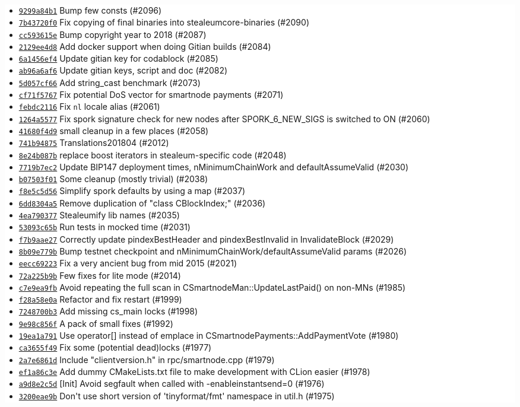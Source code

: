 - [`9299a84b1`](https://github.com/stealeum/stealeum/commit/9299a84b1) Bump few consts (#2096)
- [`7b43720f0`](https://github.com/stealeum/stealeum/commit/7b43720f0) Fix copying of final binaries into stealeumcore-binaries (#2090)
- [`cc593615e`](https://github.com/stealeum/stealeum/commit/cc593615e) Bump copyright year to 2018 (#2087)
- [`2129ee4d8`](https://github.com/stealeum/stealeum/commit/2129ee4d8) Add docker support when doing Gitian builds (#2084)
- [`6a1456ef4`](https://github.com/stealeum/stealeum/commit/6a1456ef4) Update gitian key for codablock (#2085)
- [`ab96a6af6`](https://github.com/stealeum/stealeum/commit/ab96a6af6) Update gitian keys, script and doc (#2082)
- [`5d057cf66`](https://github.com/stealeum/stealeum/commit/5d057cf66) Add string_cast benchmark (#2073)
- [`cf71f5767`](https://github.com/stealeum/stealeum/commit/cf71f5767) Fix potential DoS vector for smartnode payments (#2071)
- [`febdc2116`](https://github.com/stealeum/stealeum/commit/febdc2116) Fix `nl` locale alias (#2061)
- [`1264a5577`](https://github.com/stealeum/stealeum/commit/1264a5577) Fix spork signature check for new nodes after SPORK_6_NEW_SIGS is switched to ON (#2060)
- [`41680f4d9`](https://github.com/stealeum/stealeum/commit/41680f4d9) small cleanup in a few places (#2058)
- [`741b94875`](https://github.com/stealeum/stealeum/commit/741b94875) Translations201804 (#2012)
- [`8e24b087b`](https://github.com/stealeum/stealeum/commit/8e24b087b) replace boost iterators in stealeum-specific code (#2048)
- [`7719b7ec2`](https://github.com/stealeum/stealeum/commit/7719b7ec2) Update BIP147 deployment times, nMinimumChainWork and defaultAssumeValid (#2030)
- [`b07503f01`](https://github.com/stealeum/stealeum/commit/b07503f01) Some cleanup (mostly trivial) (#2038)
- [`f8e5c5d56`](https://github.com/stealeum/stealeum/commit/f8e5c5d56) Simplify spork defaults by using a map (#2037)
- [`6dd8304a5`](https://github.com/stealeum/stealeum/commit/6dd8304a5) Remove duplication of "class CBlockIndex;" (#2036)
- [`4ea790377`](https://github.com/stealeum/stealeum/commit/4ea790377) Stealeumify lib names (#2035)
- [`53093c65b`](https://github.com/stealeum/stealeum/commit/53093c65b) Run tests in mocked time (#2031)
- [`f7b9aae27`](https://github.com/stealeum/stealeum/commit/f7b9aae27) Correctly update pindexBestHeader and pindexBestInvalid in InvalidateBlock (#2029)
- [`8b09e779b`](https://github.com/stealeum/stealeum/commit/8b09e779b) Bump testnet checkpoint and nMinimumChainWork/defaultAssumeValid params (#2026)
- [`eecc69223`](https://github.com/stealeum/stealeum/commit/eecc69223) Fix a very ancient bug from mid 2015 (#2021)
- [`72a225b9b`](https://github.com/stealeum/stealeum/commit/72a225b9b) Few fixes for lite mode (#2014)
- [`c7e9ea9fb`](https://github.com/stealeum/stealeum/commit/c7e9ea9fb) Avoid repeating the full scan in CSmartnodeMan::UpdateLastPaid() on non-MNs (#1985)
- [`f28a58e0a`](https://github.com/stealeum/stealeum/commit/f28a58e0a) Refactor and fix restart (#1999)
- [`7248700b3`](https://github.com/stealeum/stealeum/commit/7248700b3) Add missing cs_main locks (#1998)
- [`9e98c856f`](https://github.com/stealeum/stealeum/commit/9e98c856f) A pack of small fixes (#1992)
- [`19ea1a791`](https://github.com/stealeum/stealeum/commit/19ea1a791) Use operator[] instead of emplace in CSmartnodePayments::AddPaymentVote (#1980)
- [`ca3655f49`](https://github.com/stealeum/stealeum/commit/ca3655f49) Fix some (potential dead)locks (#1977)
- [`2a7e6861d`](https://github.com/stealeum/stealeum/commit/2a7e6861d) Include "clientversion.h" in rpc/smartnode.cpp (#1979)
- [`ef1a86c3e`](https://github.com/stealeum/stealeum/commit/ef1a86c3e) Add dummy CMakeLists.txt file to make development with CLion easier (#1978)
- [`a9d8e2c5d`](https://github.com/stealeum/stealeum/commit/a9d8e2c5d) [Init] Avoid segfault when called with -enableinstantsend=0 (#1976)
- [`3200eae9b`](https://github.com/stealeum/stealeum/commit/3200eae9b) Don't use short version of 'tinyformat/fmt' namespace in util.h (#1975)